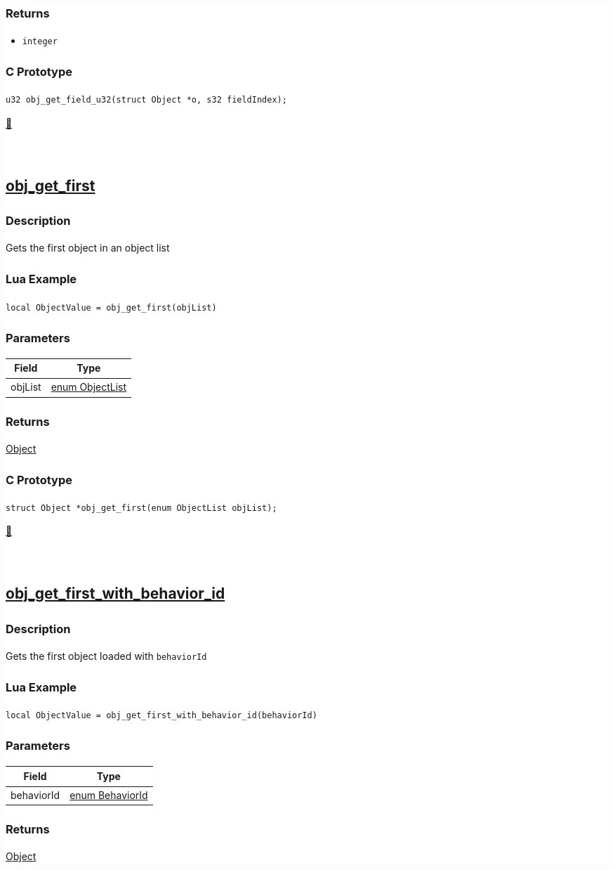 ### Returns
- `integer`

### C Prototype
`u32 obj_get_field_u32(struct Object *o, s32 fieldIndex);`

[:arrow_up_small:](#)

<br />

## [obj_get_first](#obj_get_first)

### Description
Gets the first object in an object list

### Lua Example
`local ObjectValue = obj_get_first(objList)`

### Parameters
| Field | Type |
| ----- | ---- |
| objList | [enum ObjectList](constants.md#enum-ObjectList) |

### Returns
[Object](structs.md#Object)

### C Prototype
`struct Object *obj_get_first(enum ObjectList objList);`

[:arrow_up_small:](#)

<br />

## [obj_get_first_with_behavior_id](#obj_get_first_with_behavior_id)

### Description
Gets the first object loaded with `behaviorId`

### Lua Example
`local ObjectValue = obj_get_first_with_behavior_id(behaviorId)`

### Parameters
| Field | Type |
| ----- | ---- |
| behaviorId | [enum BehaviorId](constants.md#enum-BehaviorId) |

### Returns
[Object](structs.md#Object)
